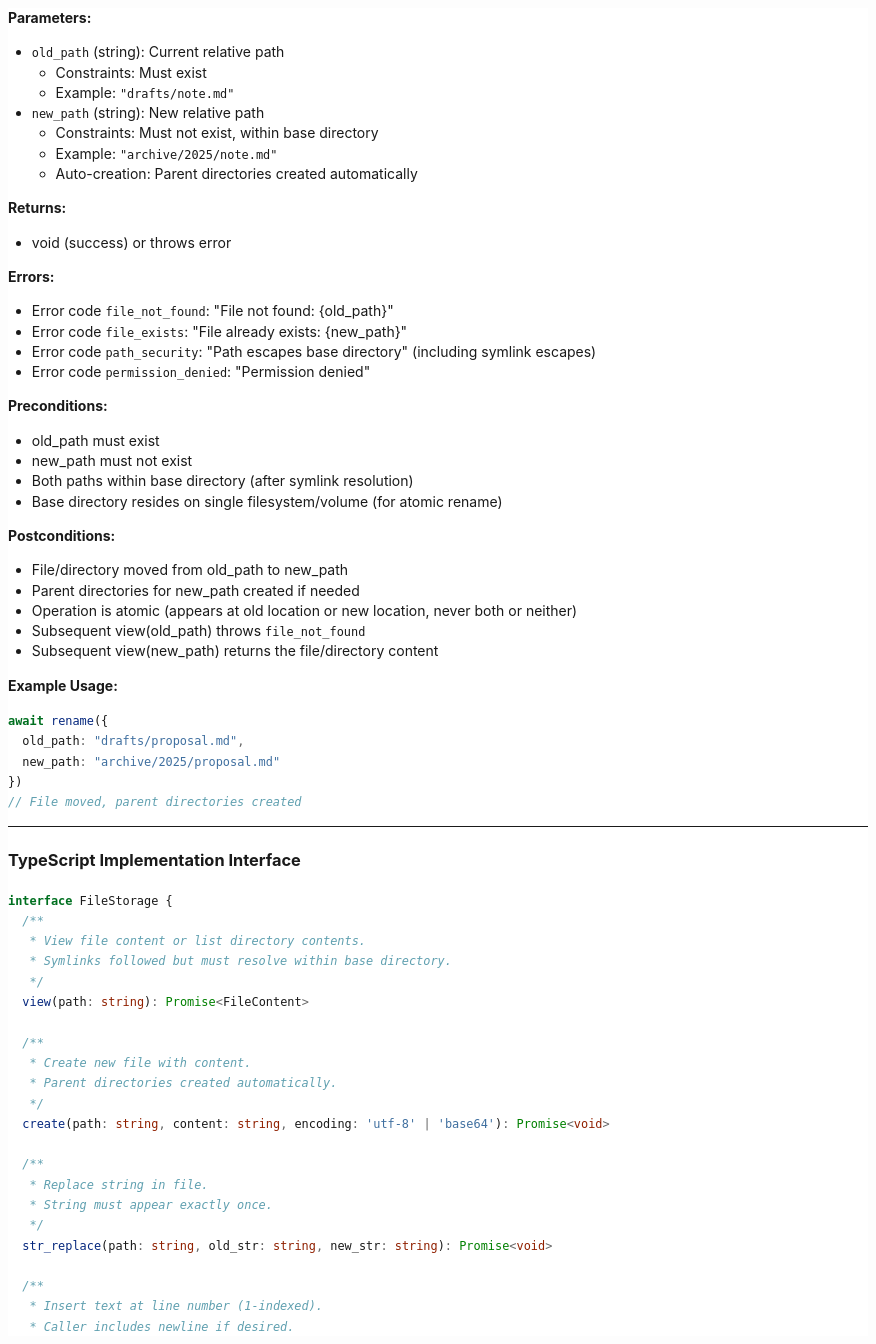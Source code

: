 **Parameters:**
- `old_path` (string): Current relative path
  - Constraints: Must exist
  - Example: `"drafts/note.md"`
- `new_path` (string): New relative path
  - Constraints: Must not exist, within base directory
  - Example: `"archive/2025/note.md"`
  - Auto-creation: Parent directories created automatically

**Returns:**
- void (success) or throws error

**Errors:**
- Error code `file_not_found`: "File not found: {old_path}"
- Error code `file_exists`: "File already exists: {new_path}"
- Error code `path_security`: "Path escapes base directory" (including symlink escapes)
- Error code `permission_denied`: "Permission denied"

**Preconditions:**
- old_path must exist
- new_path must not exist
- Both paths within base directory (after symlink resolution)
- Base directory resides on single filesystem/volume (for atomic rename)

**Postconditions:**
- File/directory moved from old_path to new_path
- Parent directories for new_path created if needed
- Operation is atomic (appears at old location or new location, never both or neither)
- Subsequent view(old_path) throws `file_not_found`
- Subsequent view(new_path) returns the file/directory content

**Example Usage:**
```typescript
await rename({
  old_path: "drafts/proposal.md",
  new_path: "archive/2025/proposal.md"
})
// File moved, parent directories created
```

---

### TypeScript Implementation Interface

```typescript
interface FileStorage {
  /**
   * View file content or list directory contents.
   * Symlinks followed but must resolve within base directory.
   */
  view(path: string): Promise<FileContent>

  /**
   * Create new file with content.
   * Parent directories created automatically.
   */
  create(path: string, content: string, encoding: 'utf-8' | 'base64'): Promise<void>

  /**
   * Replace string in file.
   * String must appear exactly once.
   */
  str_replace(path: string, old_str: string, new_str: string): Promise<void>

  /**
   * Insert text at line number (1-indexed).
   * Caller includes newline if desired.
```
